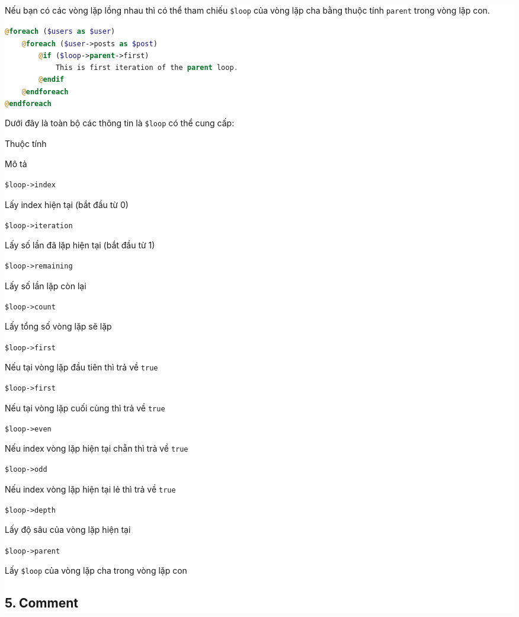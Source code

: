 Nếu bạn có các vòng lặp lồng nhau thì có thể tham chiếu  `$loop`  của vòng lặp cha bằng thuộc tính  `parent`  trong vòng lặp con.

```PHP
@foreach ($users as $user)
    @foreach ($user->posts as $post)
        @if ($loop->parent->first)
            This is first iteration of the parent loop.
        @endif
    @endforeach
@endforeach

```

Dưới đây là toàn bộ các thông tin là  `$loop`  có thể cung cấp:

Thuộc tính

Mô tả

`$loop->index`

Lấy index hiện tại (bắt đầu từ 0)

`$loop->iteration`

Lấy số lần đã lặp hiện tại (bắt đầu từ 1)

`$loop->remaining`

Lấy số lần lặp còn lại

`$loop->count`

Lấy tổng số vòng lặp sẽ lặp

`$loop->first`

Nếu tại vòng lặp đầu tiên thì trả về  `true`

`$loop->first`

Nếu tại vòng lặp cuối cùng thì trả về  `true`

`$loop->even`

Nếu index vòng lặp hiện tại chẵn thì trả về  `true`

`$loop->odd`

Nếu index vòng lặp hiện tại lẻ thì trả về  `true`

`$loop->depth`

Lấy độ sâu của vòng lặp hiện tại

`$loop->parent`

Lấy  `$loop`  của vòng lặp cha trong vòng lặp con

## 5. Comment

